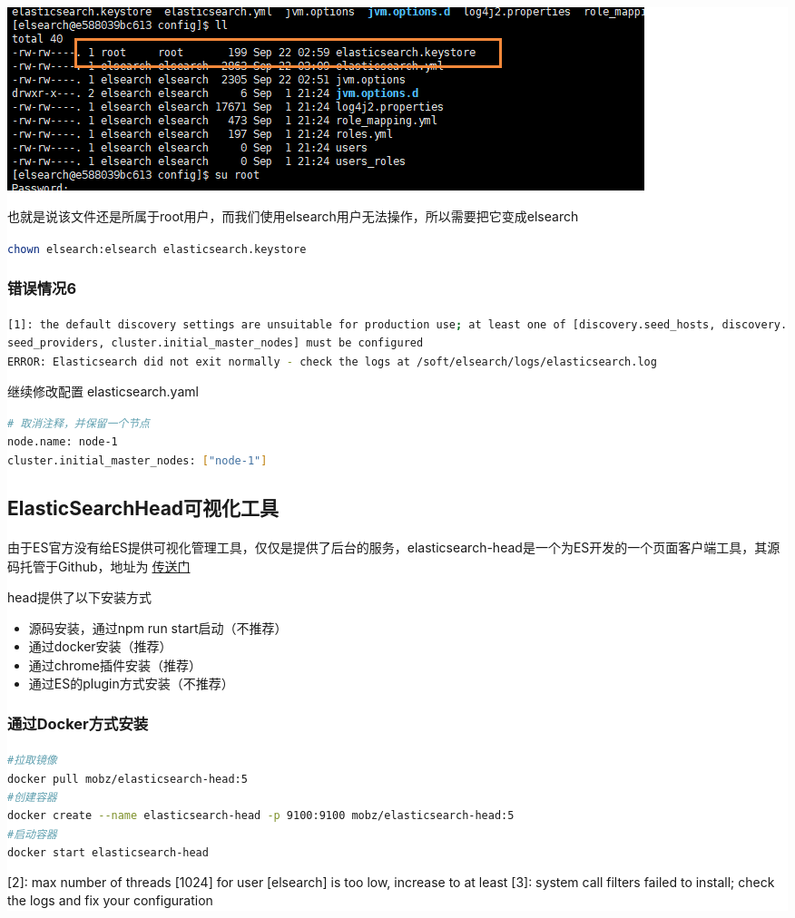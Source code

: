 ![image-20200922111823740](images/image-20200922111823740.png)

也就是说该文件还是所属于root用户，而我们使用elsearch用户无法操作，所以需要把它变成elsearch

```bash
chown elsearch:elsearch elasticsearch.keystore
```

### 错误情况6

```bash
[1]: the default discovery settings are unsuitable for production use; at least one of [discovery.seed_hosts, discovery.seed_providers, cluster.initial_master_nodes] must be configured
ERROR: Elasticsearch did not exit normally - check the logs at /soft/elsearch/logs/elasticsearch.log
```

继续修改配置 elasticsearch.yaml

```bash
# 取消注释，并保留一个节点
node.name: node-1
cluster.initial_master_nodes: ["node-1"]
```



## ElasticSearchHead可视化工具

由于ES官方没有给ES提供可视化管理工具，仅仅是提供了后台的服务，elasticsearch-head是一个为ES开发的一个页面客户端工具，其源码托管于Github，地址为 [传送门](https://github.com/mobz/elasticsearch-head)

head提供了以下安装方式

- 源码安装，通过npm run start启动（不推荐）
- 通过docker安装（推荐）
- 通过chrome插件安装（推荐）
- 通过ES的plugin方式安装（不推荐）

### 通过Docker方式安装

```bash
#拉取镜像
docker pull mobz/elasticsearch-head:5
#创建容器
docker create --name elasticsearch-head -p 9100:9100 mobz/elasticsearch-head:5
#启动容器
docker start elasticsearch-head
```


[2]: max number of threads [1024] for user [elsearch] is too low, increase to at least
[3]: system call filters failed to install; check the logs and fix your configuration